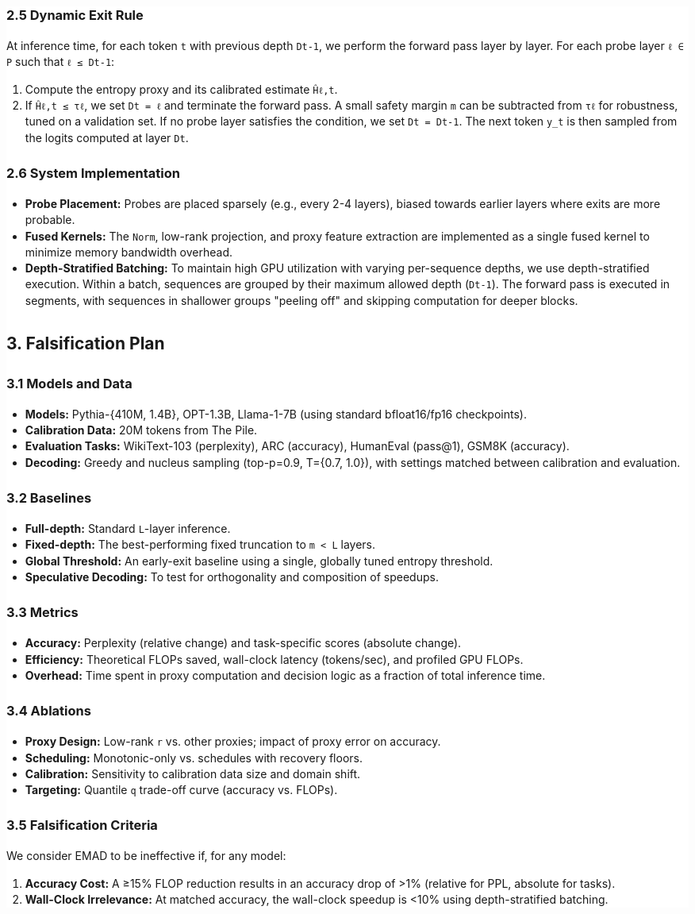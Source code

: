 ### 2.5 Dynamic Exit Rule
At inference time, for each token `t` with previous depth `Dt-1`, we perform the forward pass layer by layer. For each probe layer `ℓ ∈ P` such that `ℓ ≤ Dt-1`:
1.  Compute the entropy proxy and its calibrated estimate `Ĥℓ,t`.
2.  If `Ĥℓ,t ≤ τℓ`, we set `Dt = ℓ` and terminate the forward pass.
A small safety margin `m` can be subtracted from `τℓ` for robustness, tuned on a validation set. If no probe layer satisfies the condition, we set `Dt = Dt-1`. The next token `y_t` is then sampled from the logits computed at layer `Dt`.

### 2.6 System Implementation
- **Probe Placement:** Probes are placed sparsely (e.g., every 2-4 layers), biased towards earlier layers where exits are more probable.
- **Fused Kernels:** The `Norm`, low-rank projection, and proxy feature extraction are implemented as a single fused kernel to minimize memory bandwidth overhead.
- **Depth-Stratified Batching:** To maintain high GPU utilization with varying per-sequence depths, we use depth-stratified execution. Within a batch, sequences are grouped by their maximum allowed depth (`Dt-1`). The forward pass is executed in segments, with sequences in shallower groups "peeling off" and skipping computation for deeper blocks.

## 3. Falsification Plan

### 3.1 Models and Data
- **Models:** Pythia-{410M, 1.4B}, OPT-1.3B, Llama-1-7B (using standard bfloat16/fp16 checkpoints).
- **Calibration Data:** 20M tokens from The Pile.
- **Evaluation Tasks:** WikiText-103 (perplexity), ARC (accuracy), HumanEval (pass@1), GSM8K (accuracy).
- **Decoding:** Greedy and nucleus sampling (top-p=0.9, T={0.7, 1.0}), with settings matched between calibration and evaluation.

### 3.2 Baselines
- **Full-depth:** Standard `L`-layer inference.
- **Fixed-depth:** The best-performing fixed truncation to `m < L` layers.
- **Global Threshold:** An early-exit baseline using a single, globally tuned entropy threshold.
- **Speculative Decoding:** To test for orthogonality and composition of speedups.

### 3.3 Metrics
- **Accuracy:** Perplexity (relative change) and task-specific scores (absolute change).
- **Efficiency:** Theoretical FLOPs saved, wall-clock latency (tokens/sec), and profiled GPU FLOPs.
- **Overhead:** Time spent in proxy computation and decision logic as a fraction of total inference time.

### 3.4 Ablations
- **Proxy Design:** Low-rank `r` vs. other proxies; impact of proxy error on accuracy.
- **Scheduling:** Monotonic-only vs. schedules with recovery floors.
- **Calibration:** Sensitivity to calibration data size and domain shift.
- **Targeting:** Quantile `q` trade-off curve (accuracy vs. FLOPs).

### 3.5 Falsification Criteria
We consider EMAD to be ineffective if, for any model:
1.  **Accuracy Cost:** A ≥15% FLOP reduction results in an accuracy drop of >1% (relative for PPL, absolute for tasks).
2.  **Wall-Clock Irrelevance:** At matched accuracy, the wall-clock speedup is <10% using depth-stratified batching.
